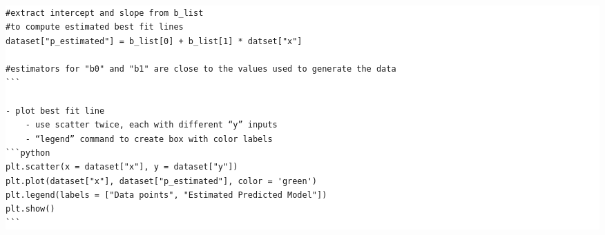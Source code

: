     #extract intercept and slope from b_list
    #to compute estimated best fit lines
    dataset["p_estimated"] = b_list[0] + b_list[1] * datset["x"]
    
    #estimators for "b0" and "b1" are close to the values used to generate the data
    ```
    
    - plot best fit line
        - use scatter twice, each with different “y” inputs
        - “legend” command to create box with color labels
    ```python
    plt.scatter(x = dataset["x"], y = dataset["y"])
    plt.plot(dataset["x"], dataset["p_estimated"], color = 'green')
    plt.legend(labels = ["Data points", "Estimated Predicted Model"])
    plt.show()
    ```



